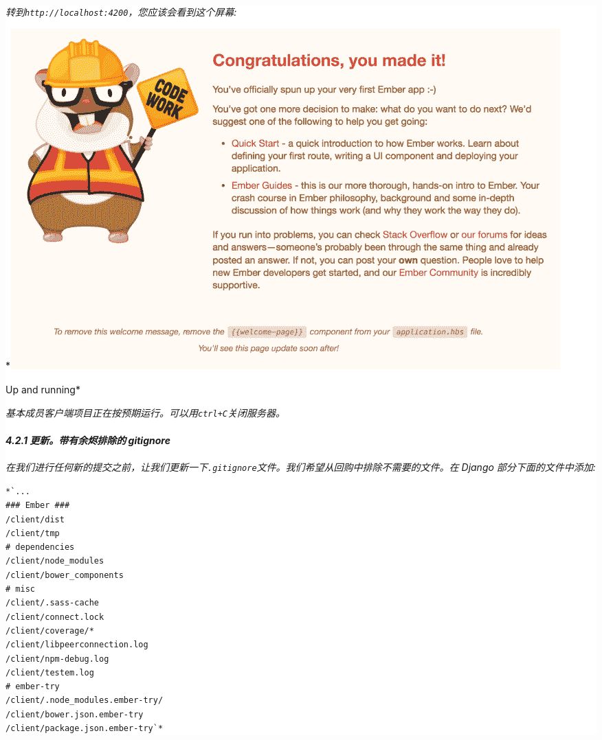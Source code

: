 *转到`http://localhost:4200`，您应该会看到这个屏幕:*

*![9CdYwMxZs608uCFDtckD2hupL4IKrcfI1Ehz](img/54d38544b256894a43e607cc12179bec.png)

Up and running* 

*基本成员客户端项目正在按预期运行。可以用`ctrl+C`关闭服务器。*

#### *4.2.1 更新。带有余烬排除的 gitignore*

*在我们进行任何新的提交之前，让我们更新一下`.gitignore`文件。我们希望从回购中排除不需要的文件。在 Django 部分下面的文件中添加:*

```
*`...
### Ember ###
/client/dist
/client/tmp
# dependencies
/client/node_modules
/client/bower_components
# misc
/client/.sass-cache
/client/connect.lock
/client/coverage/*
/client/libpeerconnection.log
/client/npm-debug.log
/client/testem.log
# ember-try
/client/.node_modules.ember-try/
/client/bower.json.ember-try
/client/package.json.ember-try`*
```
